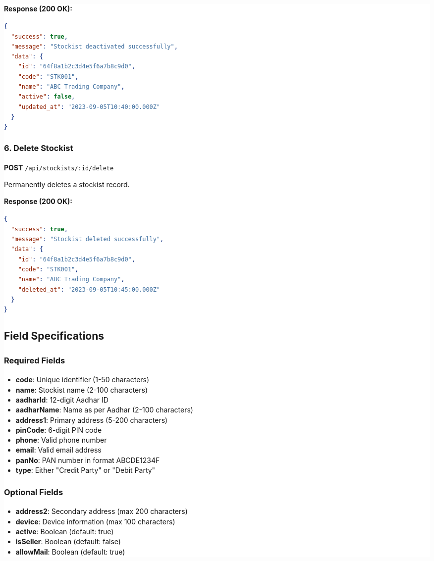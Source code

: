 **Response (200 OK):**
```json
{
  "success": true,
  "message": "Stockist deactivated successfully",
  "data": {
    "id": "64f8a1b2c3d4e5f6a7b8c9d0",
    "code": "STK001",
    "name": "ABC Trading Company",
    "active": false,
    "updated_at": "2023-09-05T10:40:00.000Z"
  }
}
```

### 6. Delete Stockist

**POST** `/api/stockists/:id/delete`

Permanently deletes a stockist record.

**Response (200 OK):**
```json
{
  "success": true,
  "message": "Stockist deleted successfully",
  "data": {
    "id": "64f8a1b2c3d4e5f6a7b8c9d0",
    "code": "STK001",
    "name": "ABC Trading Company",
    "deleted_at": "2023-09-05T10:45:00.000Z"
  }
}
```

## Field Specifications

### Required Fields
- **code**: Unique identifier (1-50 characters)
- **name**: Stockist name (2-100 characters)
- **aadharId**: 12-digit Aadhar ID
- **aadharName**: Name as per Aadhar (2-100 characters)
- **address1**: Primary address (5-200 characters)
- **pinCode**: 6-digit PIN code
- **phone**: Valid phone number
- **email**: Valid email address
- **panNo**: PAN number in format ABCDE1234F
- **type**: Either "Credit Party" or "Debit Party"

### Optional Fields
- **address2**: Secondary address (max 200 characters)
- **device**: Device information (max 100 characters)
- **active**: Boolean (default: true)
- **isSeller**: Boolean (default: false)
- **allowMail**: Boolean (default: true)
